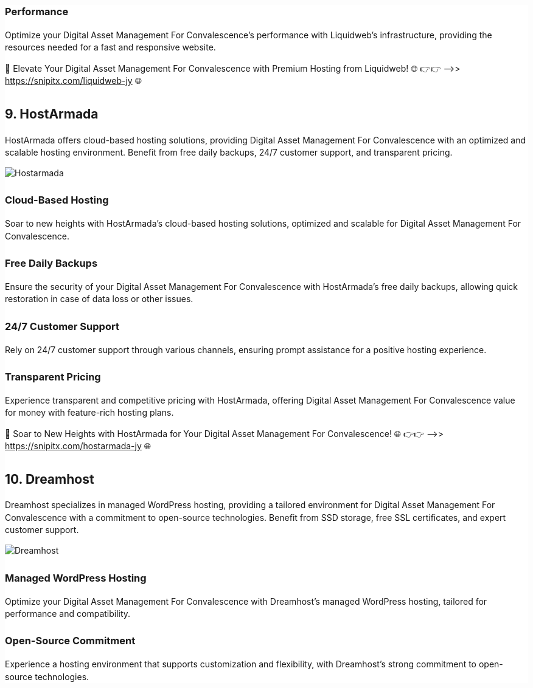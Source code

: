 ### Performance
Optimize your Digital Asset Management For Convalescence’s performance with Liquidweb’s infrastructure, providing the resources needed for a fast and responsive website.

🚀 Elevate Your Digital Asset Management For Convalescence with Premium Hosting from Liquidweb! 🌐
👉👉 -->> https://snipitx.com/liquidweb-jy 🌐

## 9. HostArmada

HostArmada offers cloud-based hosting solutions, providing Digital Asset Management For Convalescence with an optimized and scalable hosting environment. Benefit from free daily backups, 24/7 customer support, and transparent pricing.

![Hostarmada](https://i.imgur.com/KFbdf3o.jpeg "Hostarmada Hosting")

### Cloud-Based Hosting
Soar to new heights with HostArmada’s cloud-based hosting solutions, optimized and scalable for Digital Asset Management For Convalescence.

### Free Daily Backups
Ensure the security of your Digital Asset Management For Convalescence with HostArmada’s free daily backups, allowing quick restoration in case of data loss or other issues.

### 24/7 Customer Support
Rely on 24/7 customer support through various channels, ensuring prompt assistance for a positive hosting experience.

### Transparent Pricing
Experience transparent and competitive pricing with HostArmada, offering Digital Asset Management For Convalescence value for money with feature-rich hosting plans.

🚀 Soar to New Heights with HostArmada for Your Digital Asset Management For Convalescence! 🌐
👉👉 -->> https://snipitx.com/hostarmada-jy 🌐

## 10. Dreamhost

Dreamhost specializes in managed WordPress hosting, providing a tailored environment for Digital Asset Management For Convalescence with a commitment to open-source technologies. Benefit from SSD storage, free SSL certificates, and expert customer support.

![Dreamhost](https://i.imgur.com/rXIg8ip.jpeg "Dreamhost Hosting")

### Managed WordPress Hosting
Optimize your Digital Asset Management For Convalescence with Dreamhost’s managed WordPress hosting, tailored for performance and compatibility.

### Open-Source Commitment
Experience a hosting environment that supports customization and flexibility, with Dreamhost’s strong commitment to open-source technologies.
